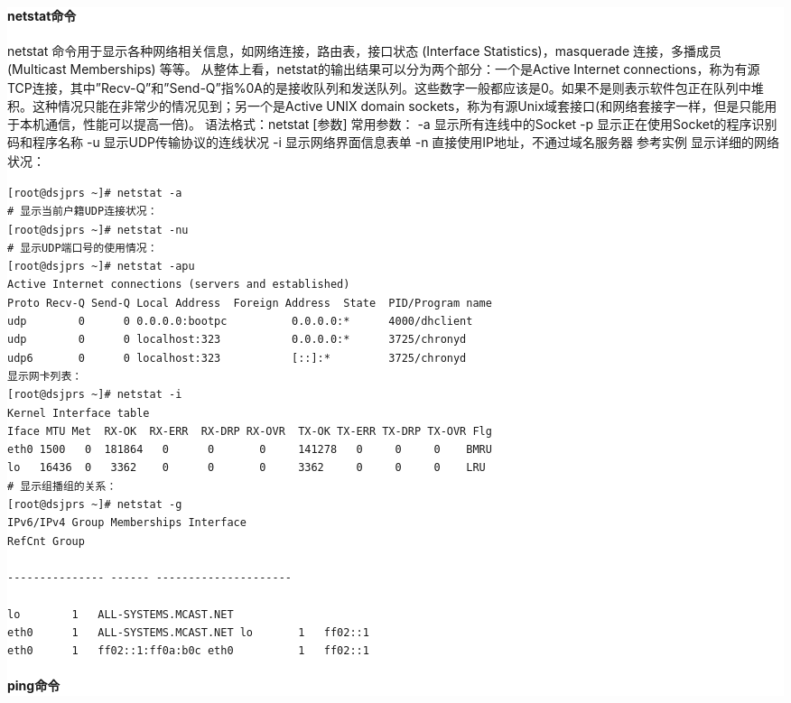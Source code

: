 #### netstat命令

netstat 命令用于显示各种网络相关信息，如网络连接，路由表，接口状态 (Interface Statistics)，masquerade 连接，多播成员 (Multicast Memberships) 等等。
从整体上看，netstat的输出结果可以分为两个部分：一个是Active Internet connections，称为有源TCP连接，其中”Recv-Q”和”Send-Q”指%0A的是接收队列和发送队列。这些数字一般都应该是0。如果不是则表示软件包正在队列中堆积。这种情况只能在非常少的情况见到；另一个是Active UNIX domain sockets，称为有源Unix域套接口(和网络套接字一样，但是只能用于本机通信，性能可以提高一倍)。
语法格式：netstat [参数]
常用参数：
-a
显示所有连线中的Socket
-p
显示正在使用Socket的程序识别码和程序名称
-u
显示UDP传输协议的连线状况
-i
显示网络界面信息表单
-n
直接使用IP地址，不通过域名服务器
参考实例
显示详细的网络状况：

```shell
[root@dsjprs ~]# netstat -a
# 显示当前户籍UDP连接状况：
[root@dsjprs ~]# netstat -nu
# 显示UDP端口号的使用情况：
[root@dsjprs ~]# netstat -apu 
Active Internet connections (servers and established)
Proto Recv-Q Send-Q Local Address  Foreign Address  State  PID/Program name    
udp        0      0 0.0.0.0:bootpc          0.0.0.0:*      4000/dhclient       
udp        0      0 localhost:323           0.0.0.0:*      3725/chronyd        
udp6       0      0 localhost:323           [::]:*         3725/chronyd 
显示网卡列表：
[root@dsjprs ~]# netstat -i 
Kernel Interface table 
Iface MTU Met  RX-OK  RX-ERR  RX-DRP RX-OVR  TX-OK TX-ERR TX-DRP TX-OVR Flg 
eth0 1500   0  181864   0      0       0     141278   0     0     0    BMRU 
lo   16436  0   3362    0      0       0     3362     0     0     0    LRU
# 显示组播组的关系：
[root@dsjprs ~]# netstat -g 
IPv6/IPv4 Group Memberships Interface    
RefCnt Group 

--------------- ------ ---------------------

lo        1   ALL-SYSTEMS.MCAST.NET 
eth0      1   ALL-SYSTEMS.MCAST.NET lo       1   ff02::1 
eth0      1   ff02::1:ff0a:b0c eth0          1   ff02::1
```

#### ping命令
